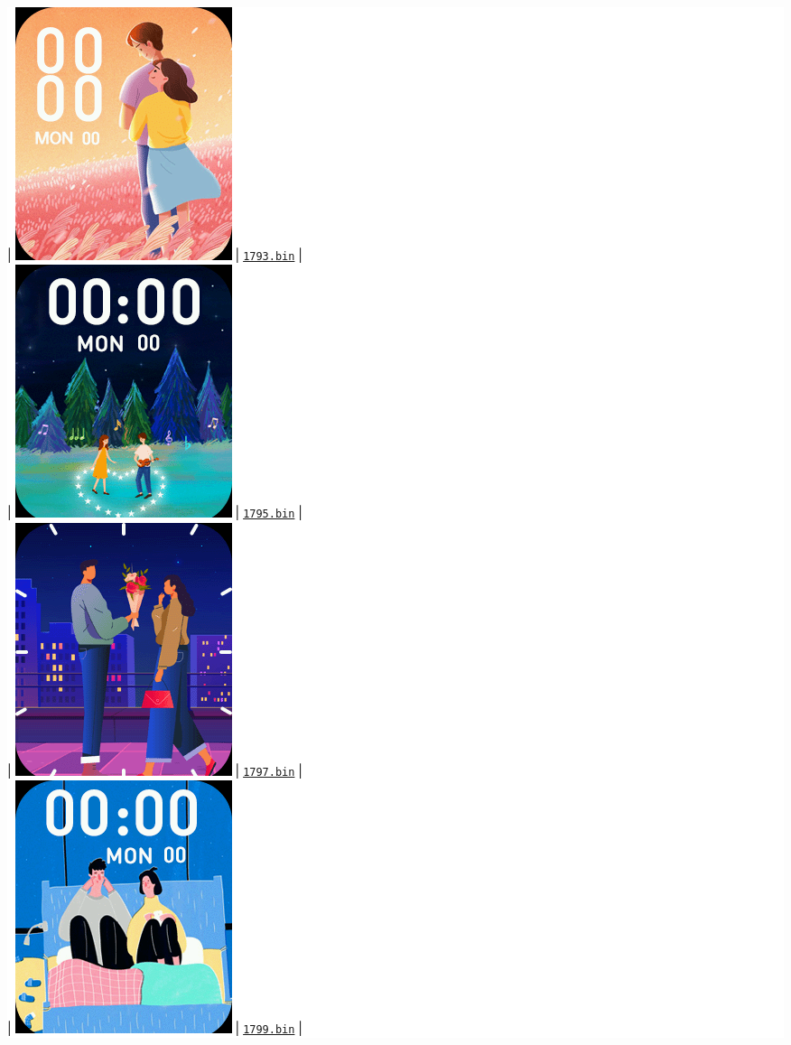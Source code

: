  | ![watchface](1793.png?raw=true "watchface") | [`1793.bin`](https://github.com/fbiego/watch-face-wearfit/raw/main/dials/D18Max/1793.bin) |  
 | ![watchface](1795.png?raw=true "watchface") | [`1795.bin`](https://github.com/fbiego/watch-face-wearfit/raw/main/dials/D18Max/1795.bin) |  
 | ![watchface](1797.png?raw=true "watchface") | [`1797.bin`](https://github.com/fbiego/watch-face-wearfit/raw/main/dials/D18Max/1797.bin) |  
 | ![watchface](1799.png?raw=true "watchface") | [`1799.bin`](https://github.com/fbiego/watch-face-wearfit/raw/main/dials/D18Max/1799.bin) |  
